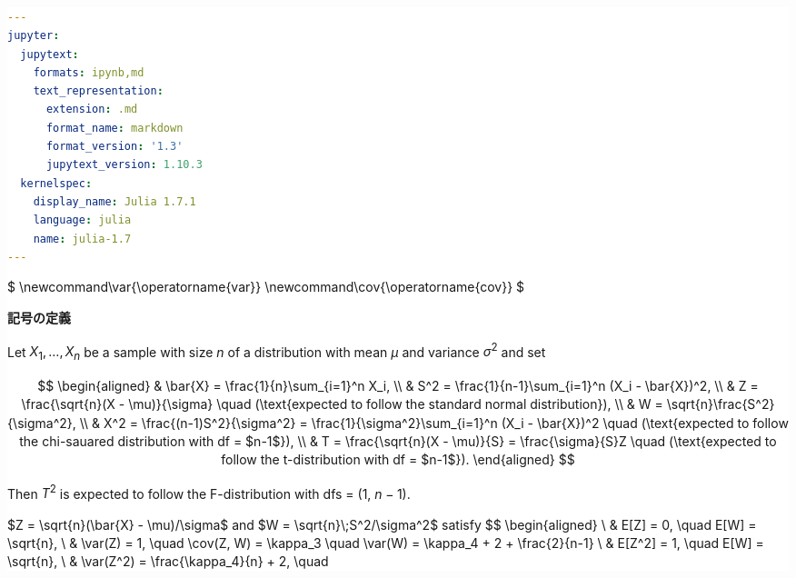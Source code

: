 ```yaml
---
jupyter:
  jupytext:
    formats: ipynb,md
    text_representation:
      extension: .md
      format_name: markdown
      format_version: '1.3'
      jupytext_version: 1.10.3
  kernelspec:
    display_name: Julia 1.7.1
    language: julia
    name: julia-1.7
---
```


$
\newcommand\var{\operatorname{var}}
\newcommand\cov{\operatorname{cov}}
$


__記号の定義__

Let $X_1,\ldots,X_n$ be a sample with size $n$ of a distribution with mean $\mu$ and variance $\sigma^2$ and set

$$
\begin{aligned}
&
\bar{X} = \frac{1}{n}\sum_{i=1}^n X_i,
\\ &
S^2 = \frac{1}{n-1}\sum_{i=1}^n (X_i - \bar{X})^2,
\\ &
Z = \frac{\sqrt{n}(X - \mu)}{\sigma}
\quad (\text{expected to follow the standard normal distribution}),
\\ &
W = \sqrt{n}\frac{S^2}{\sigma^2},
\\ &
X^2 = \frac{(n-1)S^2}{\sigma^2} = \frac{1}{\sigma^2}\sum_{i=1}^n (X_i - \bar{X})^2
\quad (\text{expected to follow the chi-sauared distribution with df = $n-1$}),
\\ &
T = \frac{\sqrt{n}(X - \mu)}{S} = \frac{\sigma}{S}Z
\quad (\text{expected to follow the t-distribution with df = $n-1$}).
\end{aligned}
$$

Then $T^2$ is expected to follow the F-distribution with dfs = ($1$, $n-1$).


$Z = \sqrt{n}(\bar{X} - \mu)/\sigma$ and $W = \sqrt{n}\;S^2/\sigma^2$ satisfy
$$
\begin{aligned}
\\ &
E[Z] = 0, \quad E[W] = \sqrt{n},
\\ &
\var(Z) = 1,
\quad
\cov(Z, W) = \kappa_3
\quad
\var(W) = \kappa_4 + 2 + \frac{2}{n-1}
\\ &
E[Z^2] = 1, \quad E[W] = \sqrt{n},
\\ &
\var(Z^2) = \frac{\kappa_4}{n} + 2,
\quad